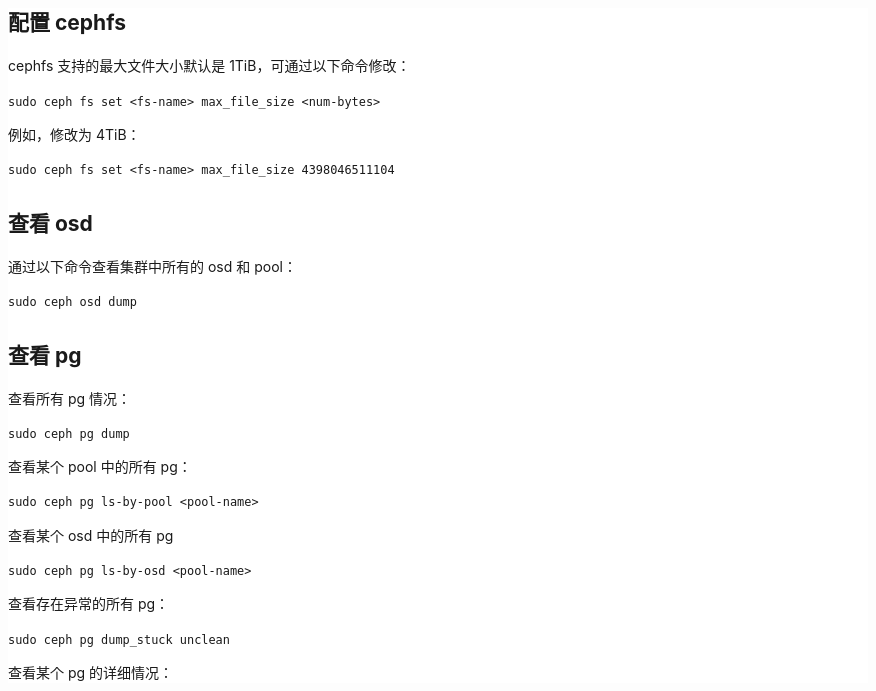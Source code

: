 ## 配置 cephfs

cephfs 支持的最大文件大小默认是 1TiB，可通过以下命令修改：


```
sudo ceph fs set <fs-name> max_file_size <num-bytes>
```


例如，修改为 4TiB：


```
sudo ceph fs set <fs-name> max_file_size 4398046511104
```



## 查看 osd

通过以下命令查看集群中所有的 osd 和 pool：


```
sudo ceph osd dump
```



## 查看 pg

查看所有 pg 情况：

```
sudo ceph pg dump
```


查看某个 pool 中的所有 pg：


```
sudo ceph pg ls-by-pool <pool-name>
```


查看某个 osd 中的所有 pg


```
sudo ceph pg ls-by-osd <pool-name>
```


查看存在异常的所有 pg：


```
sudo ceph pg dump_stuck unclean
```


查看某个 pg 的详细情况：
